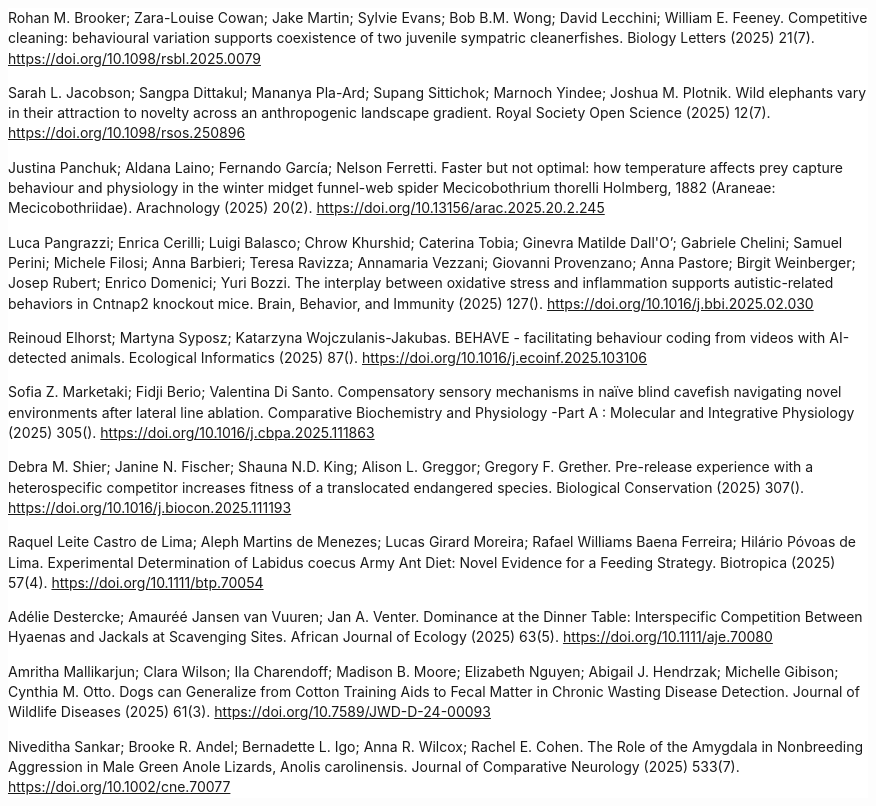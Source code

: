 Rohan M. Brooker; Zara-Louise Cowan; Jake Martin; Sylvie Evans; Bob B.M. Wong; David Lecchini; William E. Feeney. Competitive cleaning: behavioural variation supports coexistence of two juvenile sympatric cleanerfishes. Biology Letters (2025) 21(7).
https://doi.org/10.1098/rsbl.2025.0079

Sarah L. Jacobson; Sangpa Dittakul; Mananya Pla-Ard; Supang Sittichok; Marnoch Yindee; Joshua M. Plotnik. Wild elephants vary in their attraction to novelty across an anthropogenic landscape gradient. Royal Society Open Science (2025) 12(7).
https://doi.org/10.1098/rsos.250896

Justina Panchuk; Aldana Laino; Fernando García; Nelson Ferretti. Faster but not optimal: how temperature affects prey capture behaviour and physiology in the winter midget funnel-web spider Mecicobothrium thorelli Holmberg, 1882 (Araneae: Mecicobothriidae). Arachnology (2025) 20(2).
https://doi.org/10.13156/arac.2025.20.2.245

Luca Pangrazzi; Enrica Cerilli; Luigi Balasco; Chrow Khurshid; Caterina Tobia; Ginevra Matilde Dall'O’; Gabriele Chelini; Samuel Perini; Michele Filosi; Anna Barbieri; Teresa Ravizza; Annamaria Vezzani; Giovanni Provenzano; Anna Pastore; Birgit Weinberger; Josep Rubert; Enrico Domenici; Yuri Bozzi. The interplay between oxidative stress and inflammation supports autistic-related behaviors in Cntnap2 knockout mice. Brain, Behavior, and Immunity (2025) 127().
https://doi.org/10.1016/j.bbi.2025.02.030

Reinoud Elhorst; Martyna Syposz; Katarzyna Wojczulanis-Jakubas. BEHAVE - facilitating behaviour coding from videos with AI-detected animals. Ecological Informatics (2025) 87().
https://doi.org/10.1016/j.ecoinf.2025.103106

Sofia Z. Marketaki; Fidji Berio; Valentina Di Santo. Compensatory sensory mechanisms in naïve blind cavefish navigating novel environments after lateral line ablation. Comparative Biochemistry and Physiology -Part A : Molecular and Integrative Physiology (2025) 305().
https://doi.org/10.1016/j.cbpa.2025.111863

Debra M. Shier; Janine N. Fischer; Shauna N.D. King; Alison L. Greggor; Gregory F. Grether. Pre-release experience with a heterospecific competitor increases fitness of a translocated endangered species. Biological Conservation (2025) 307().
https://doi.org/10.1016/j.biocon.2025.111193

Raquel Leite Castro de Lima; Aleph Martins de Menezes; Lucas Girard Moreira; Rafael Williams Baena Ferreira; Hilário Póvoas de Lima. Experimental Determination of Labidus coecus Army Ant Diet: Novel Evidence for a Feeding Strategy. Biotropica (2025) 57(4).
https://doi.org/10.1111/btp.70054

Adélie Destercke; Amauréé Jansen van Vuuren; Jan A. Venter. Dominance at the Dinner Table: Interspecific Competition Between Hyaenas and Jackals at Scavenging Sites. African Journal of Ecology (2025) 63(5).
https://doi.org/10.1111/aje.70080

Amritha Mallikarjun; Clara Wilson; Ila Charendoff; Madison B. Moore; Elizabeth Nguyen; Abigail J. Hendrzak; Michelle Gibison; Cynthia M. Otto. Dogs can Generalize from Cotton Training Aids to Fecal Matter in Chronic Wasting Disease Detection. Journal of Wildlife Diseases (2025) 61(3).
https://doi.org/10.7589/JWD-D-24-00093

Niveditha Sankar; Brooke R. Andel; Bernadette L. Igo; Anna R. Wilcox; Rachel E. Cohen. The Role of the Amygdala in Nonbreeding Aggression in Male Green Anole Lizards, Anolis carolinensis. Journal of Comparative Neurology (2025) 533(7).
https://doi.org/10.1002/cne.70077
